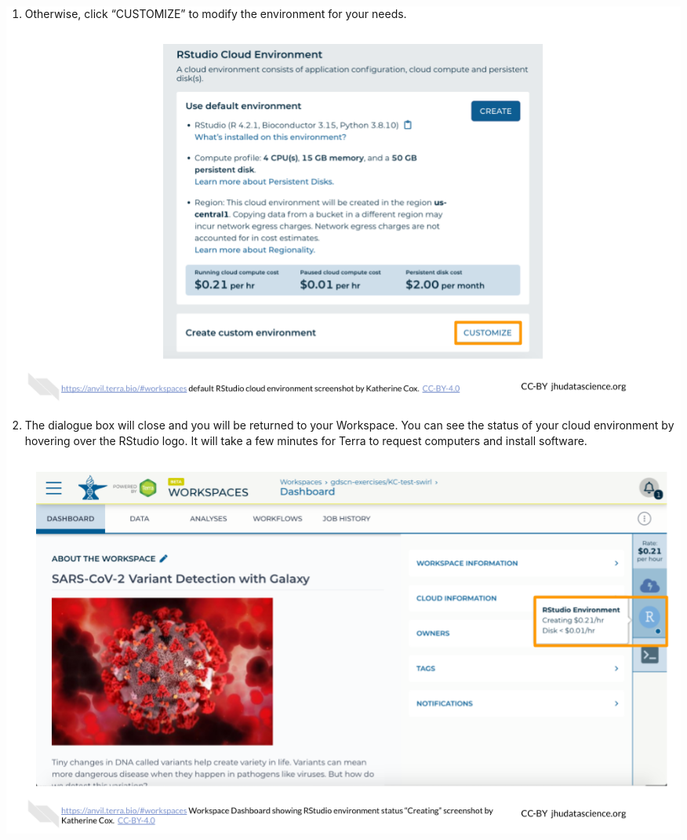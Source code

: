 

1. Otherwise, click “CUSTOMIZE” to modify the environment for your needs.

    <img src="resources/images/08-data_exploration_files/figure-html//1a35Mb8f0M-bQkBcHa1cyQc6YxXoBLtExCz96nv08vkA_g14ea2db115d_0_48.png" title="Screenshot of the RStudio Cloud Environment dialogue box. The &quot;CUSTOMIZE&quot; button is highlighted." alt="Screenshot of the RStudio Cloud Environment dialogue box. The &quot;CUSTOMIZE&quot; button is highlighted." width="100%" />

    

    

    

    

    

1. The dialogue box will close and you will be returned to your Workspace.  You can see the status of your cloud environment by hovering over the RStudio logo.  It will take a few minutes for Terra to request computers and install software.

    <img src="resources/images/08-data_exploration_files/figure-html//1a35Mb8f0M-bQkBcHa1cyQc6YxXoBLtExCz96nv08vkA_g14ea2db115d_0_91.png" title="Screenshot of a Terra Workspace. The hovertext for the RStudio icon is highlighted, and indicates that the status of the environment is &quot;Creating&quot;." alt="Screenshot of a Terra Workspace. The hovertext for the RStudio icon is highlighted, and indicates that the status of the environment is &quot;Creating&quot;." width="100%" />